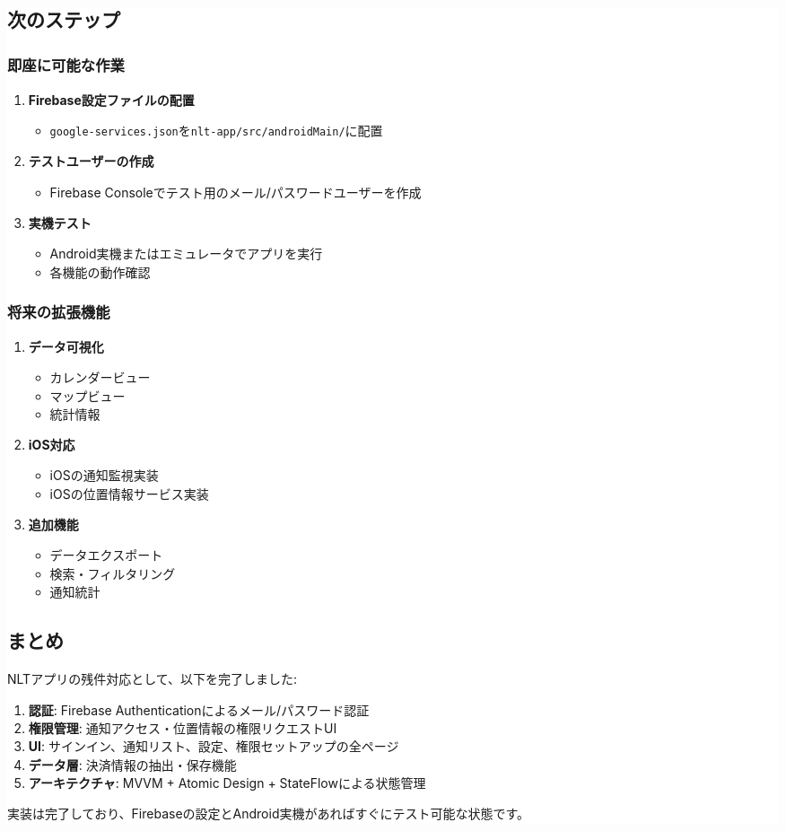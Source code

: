 ## 次のステップ

### 即座に可能な作業
1. **Firebase設定ファイルの配置**
   - `google-services.json`を`nlt-app/src/androidMain/`に配置

2. **テストユーザーの作成**
   - Firebase Consoleでテスト用のメール/パスワードユーザーを作成

3. **実機テスト**
   - Android実機またはエミュレータでアプリを実行
   - 各機能の動作確認

### 将来の拡張機能
1. **データ可視化**
   - カレンダービュー
   - マップビュー
   - 統計情報

2. **iOS対応**
   - iOSの通知監視実装
   - iOSの位置情報サービス実装

3. **追加機能**
   - データエクスポート
   - 検索・フィルタリング
   - 通知統計

## まとめ

NLTアプリの残件対応として、以下を完了しました:

1. **認証**: Firebase Authenticationによるメール/パスワード認証
2. **権限管理**: 通知アクセス・位置情報の権限リクエストUI
3. **UI**: サインイン、通知リスト、設定、権限セットアップの全ページ
4. **データ層**: 決済情報の抽出・保存機能
5. **アーキテクチャ**: MVVM + Atomic Design + StateFlowによる状態管理

実装は完了しており、Firebaseの設定とAndroid実機があればすぐにテスト可能な状態です。
